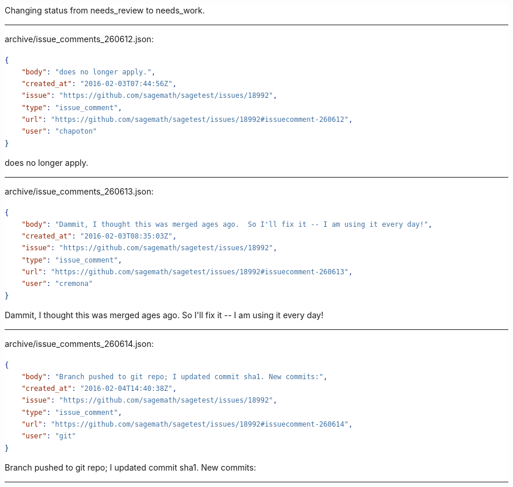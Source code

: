 Changing status from needs_review to needs_work.



---

archive/issue_comments_260612.json:
```json
{
    "body": "does no longer apply.",
    "created_at": "2016-02-03T07:44:56Z",
    "issue": "https://github.com/sagemath/sagetest/issues/18992",
    "type": "issue_comment",
    "url": "https://github.com/sagemath/sagetest/issues/18992#issuecomment-260612",
    "user": "chapoton"
}
```

does no longer apply.



---

archive/issue_comments_260613.json:
```json
{
    "body": "Dammit, I thought this was merged ages ago.  So I'll fix it -- I am using it every day!",
    "created_at": "2016-02-03T08:35:03Z",
    "issue": "https://github.com/sagemath/sagetest/issues/18992",
    "type": "issue_comment",
    "url": "https://github.com/sagemath/sagetest/issues/18992#issuecomment-260613",
    "user": "cremona"
}
```

Dammit, I thought this was merged ages ago.  So I'll fix it -- I am using it every day!



---

archive/issue_comments_260614.json:
```json
{
    "body": "Branch pushed to git repo; I updated commit sha1. New commits:",
    "created_at": "2016-02-04T14:40:38Z",
    "issue": "https://github.com/sagemath/sagetest/issues/18992",
    "type": "issue_comment",
    "url": "https://github.com/sagemath/sagetest/issues/18992#issuecomment-260614",
    "user": "git"
}
```

Branch pushed to git repo; I updated commit sha1. New commits:



---
